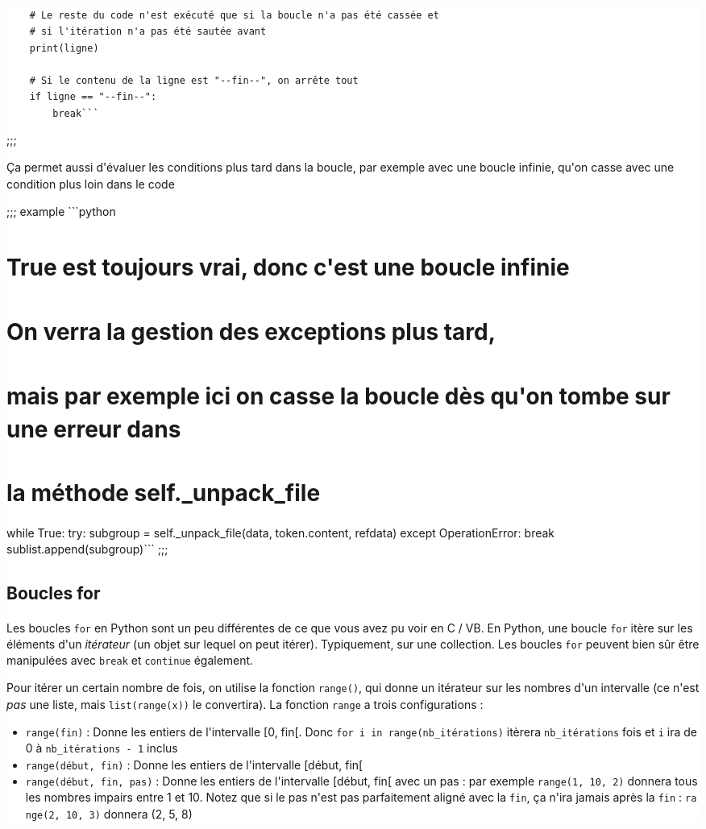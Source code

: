         # Le reste du code n'est exécuté que si la boucle n'a pas été cassée et
        # si l'itération n'a pas été sautée avant
        print(ligne)

        # Si le contenu de la ligne est "--fin--", on arrête tout
        if ligne == "--fin--":
            break```
;;;

Ça permet aussi d'évaluer les conditions plus tard dans la boucle, par exemple avec une boucle infinie, qu'on casse avec une condition plus loin dans le code

;;; example ```python
# True est toujours vrai, donc c'est une boucle infinie
# On verra la gestion des exceptions plus tard,
# mais par exemple ici on casse la boucle dès qu'on tombe sur une erreur dans
# la méthode self._unpack_file
while True:
    try:
        subgroup = self._unpack_file(data, token.content, refdata)
    except OperationError:
        break
    sublist.append(subgroup)```
;;;

## Boucles for

Les boucles `for` en Python sont un peu différentes de ce que vous avez pu voir en C / VB. En Python, une boucle `for` itère sur les éléments d'un *itérateur* (un objet sur lequel on peut itérer). Typiquement, sur une collection. Les boucles `for` peuvent bien sûr être manipulées avec `break` et `continue` également.

Pour itérer un certain nombre de fois, on utilise la fonction `range()`, qui donne un itérateur sur les nombres d'un intervalle (ce n'est *pas* une liste, mais `list(range(x))` le convertira). La fonction `range` a trois configurations :

- `range(fin)` : Donne les entiers de l'intervalle [0, fin[. Donc `for i in range(nb_itérations)` itèrera `nb_itérations` fois et `i` ira de 0 à `nb_itérations - 1` inclus
- `range(début, fin)` : Donne les entiers de l'intervalle [début, fin[
- `range(début, fin, pas)` : Donne les entiers de l'intervalle [début, fin[ avec un pas : par exemple `range(1, 10, 2)` donnera tous les nombres impairs entre 1 et 10. Notez que si le pas n'est pas parfaitement aligné avec la `fin`, ça n'ira jamais après la `fin` : `range(2, 10, 3)` donnera (2, 5, 8)
